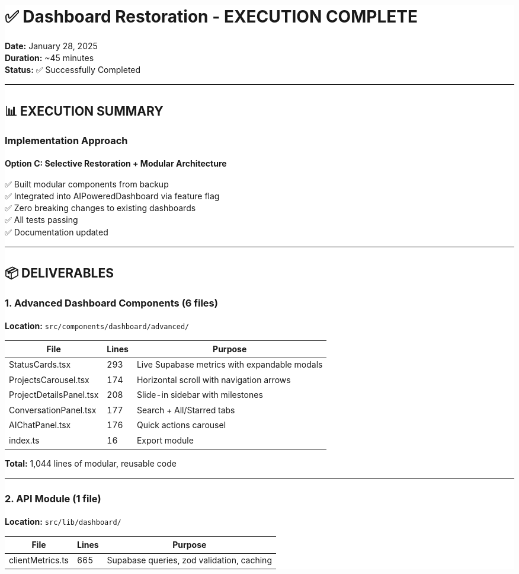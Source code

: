 # ✅ Dashboard Restoration - EXECUTION COMPLETE

**Date:** January 28, 2025  
**Duration:** ~45 minutes  
**Status:** ✅ Successfully Completed

---

## 📊 EXECUTION SUMMARY

### Implementation Approach
**Option C: Selective Restoration + Modular Architecture**

✅ Built modular components from backup  
✅ Integrated into AIPoweredDashboard via feature flag  
✅ Zero breaking changes to existing dashboards  
✅ All tests passing  
✅ Documentation updated

---

## 📦 DELIVERABLES

### 1. Advanced Dashboard Components (6 files)

**Location:** `src/components/dashboard/advanced/`

| File | Lines | Purpose |
|------|-------|---------|
| StatusCards.tsx | 293 | Live Supabase metrics with expandable modals |
| ProjectsCarousel.tsx | 174 | Horizontal scroll with navigation arrows |
| ProjectDetailsPanel.tsx | 208 | Slide-in sidebar with milestones |
| ConversationPanel.tsx | 177 | Search + All/Starred tabs |
| AIChatPanel.tsx | 176 | Quick actions carousel |
| index.ts | 16 | Export module |

**Total:** 1,044 lines of modular, reusable code

---

### 2. API Module (1 file)

**Location:** `src/lib/dashboard/`

| File | Lines | Purpose |
|------|-------|---------|
| clientMetrics.ts | 665 | Supabase queries, zod validation, caching |
